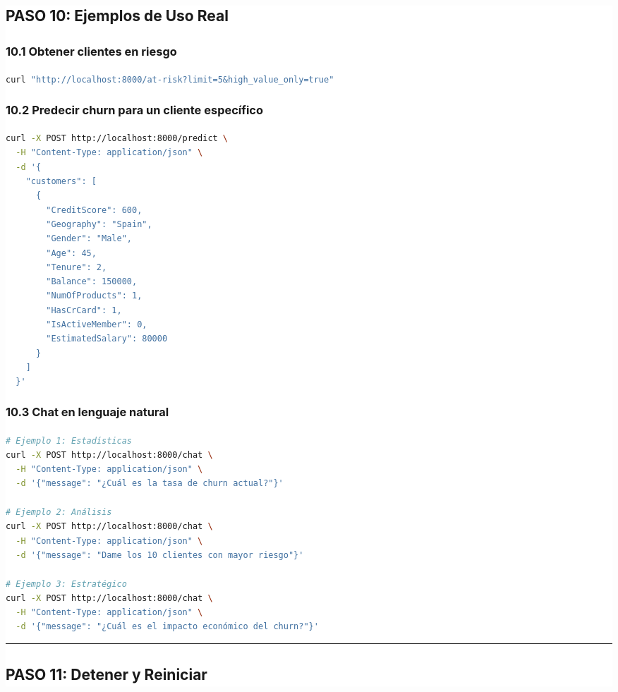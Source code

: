 
## PASO 10: Ejemplos de Uso Real

### 10.1 Obtener clientes en riesgo
```bash
curl "http://localhost:8000/at-risk?limit=5&high_value_only=true"
```

### 10.2 Predecir churn para un cliente específico
```bash
curl -X POST http://localhost:8000/predict \
  -H "Content-Type: application/json" \
  -d '{
    "customers": [
      {
        "CreditScore": 600,
        "Geography": "Spain",
        "Gender": "Male",
        "Age": 45,
        "Tenure": 2,
        "Balance": 150000,
        "NumOfProducts": 1,
        "HasCrCard": 1,
        "IsActiveMember": 0,
        "EstimatedSalary": 80000
      }
    ]
  }'
```

### 10.3 Chat en lenguaje natural
```bash
# Ejemplo 1: Estadísticas
curl -X POST http://localhost:8000/chat \
  -H "Content-Type: application/json" \
  -d '{"message": "¿Cuál es la tasa de churn actual?"}'

# Ejemplo 2: Análisis
curl -X POST http://localhost:8000/chat \
  -H "Content-Type: application/json" \
  -d '{"message": "Dame los 10 clientes con mayor riesgo"}'

# Ejemplo 3: Estratégico
curl -X POST http://localhost:8000/chat \
  -H "Content-Type: application/json" \
  -d '{"message": "¿Cuál es el impacto económico del churn?"}'
```

---

## PASO 11: Detener y Reiniciar

